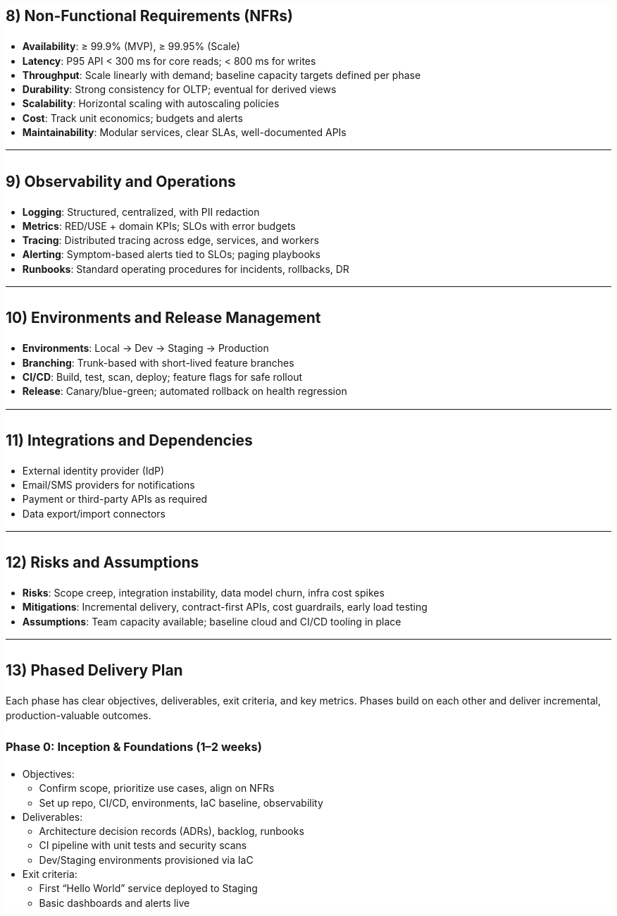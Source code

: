 
## 8) Non-Functional Requirements (NFRs)
- **Availability**: ≥ 99.9% (MVP), ≥ 99.95% (Scale)
- **Latency**: P95 API < 300 ms for core reads; < 800 ms for writes
- **Throughput**: Scale linearly with demand; baseline capacity targets defined per phase
- **Durability**: Strong consistency for OLTP; eventual for derived views
- **Scalability**: Horizontal scaling with autoscaling policies
- **Cost**: Track unit economics; budgets and alerts
- **Maintainability**: Modular services, clear SLAs, well-documented APIs

---

## 9) Observability and Operations
- **Logging**: Structured, centralized, with PII redaction
- **Metrics**: RED/USE + domain KPIs; SLOs with error budgets
- **Tracing**: Distributed tracing across edge, services, and workers
- **Alerting**: Symptom-based alerts tied to SLOs; paging playbooks
- **Runbooks**: Standard operating procedures for incidents, rollbacks, DR

---

## 10) Environments and Release Management
- **Environments**: Local → Dev → Staging → Production
- **Branching**: Trunk-based with short-lived feature branches
- **CI/CD**: Build, test, scan, deploy; feature flags for safe rollout
- **Release**: Canary/blue-green; automated rollback on health regression

---

## 11) Integrations and Dependencies
- External identity provider (IdP)
- Email/SMS providers for notifications
- Payment or third-party APIs as required
- Data export/import connectors

---

## 12) Risks and Assumptions
- **Risks**: Scope creep, integration instability, data model churn, infra cost spikes
- **Mitigations**: Incremental delivery, contract-first APIs, cost guardrails, early load testing
- **Assumptions**: Team capacity available; baseline cloud and CI/CD tooling in place

---

## 13) Phased Delivery Plan
Each phase has clear objectives, deliverables, exit criteria, and key metrics. Phases build on each other and deliver incremental, production-valuable outcomes.

### Phase 0: Inception & Foundations (1–2 weeks)
- Objectives:
  - Confirm scope, prioritize use cases, align on NFRs
  - Set up repo, CI/CD, environments, IaC baseline, observability
- Deliverables:
  - Architecture decision records (ADRs), backlog, runbooks
  - CI pipeline with unit tests and security scans
  - Dev/Staging environments provisioned via IaC
- Exit criteria:
  - First “Hello World” service deployed to Staging
  - Basic dashboards and alerts live
